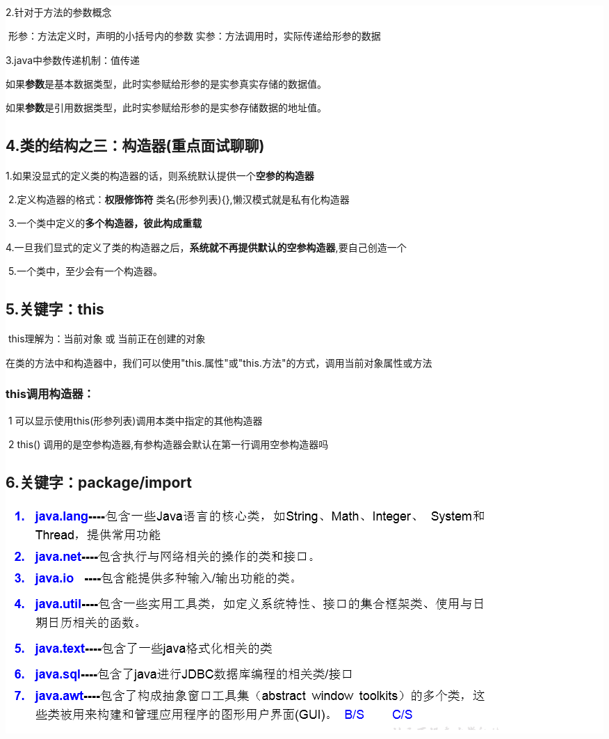 

2.针对于方法的参数概念

​	形参：方法定义时，声明的小括号内的参数
​	实参：方法调用时，实际传递给形参的数据



3.java中参数传递机制：值传递

​	如果**参数**是基本数据类型，此时实参赋给形参的是实参真实存储的数据值。

​	如果**参数**是引用数据类型，此时实参赋给形参的是实参存储数据的地址值。





## 4.类的结构之三：构造器(重点面试聊聊)

​	1.如果没显式的定义类的构造器的话，则系统默认提供一个**空参的构造器**

​	2.定义构造器的格式：**权限修饰符**  类名(形参列表){},懒汉模式就是私有化构造器

​	3.一个类中定义的**多个构造器，彼此构成重载**

​	4.一旦我们显式的定义了类的构造器之后，**系统就不再提供默认的空参构造器**,要自己创造一个

​	5.一个类中，至少会有一个构造器。



## 5.关键字：this

​	this理解为：当前对象  或 当前正在创建的对象

​	在类的方法中和构造器中，我们可以使用"this.属性"或"this.方法"的方式，调用当前对象属性或方法

### 	this调用构造器：

​		1 可以显示使用this(形参列表)调用本类中指定的其他构造器

​		2 this() 调用的是空参构造器,有参构造器会默认在第一行调用空参构造器吗



## 6.关键字：package/import

![image-20210222211947452](assets/image-20210222211947452.png)
